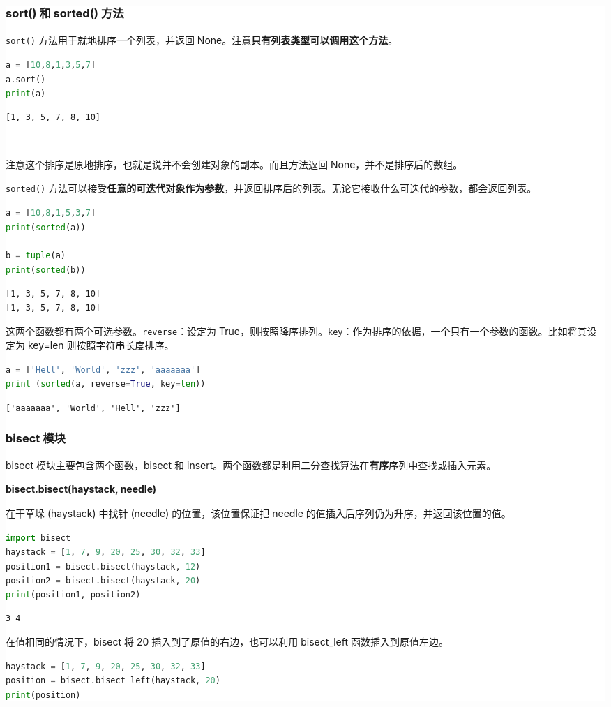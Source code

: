 ### sort() 和 sorted() 方法
`sort()` 方法用于就地排序一个列表，并返回 None。注意**只有列表类型可以调用这个方法**。


```python
a = [10,8,1,3,5,7]
a.sort()
print(a)
```

    [1, 3, 5, 7, 8, 10]
​    

注意这个排序是原地排序，也就是说并不会创建对象的副本。而且方法返回 None，并不是排序后的数组。

`sorted()` 方法可以接受**任意的可迭代对象作为参数**，并返回排序后的列表。无论它接收什么可迭代的参数，都会返回列表。


```python
a = [10,8,1,5,3,7]
print(sorted(a))

b = tuple(a)
print(sorted(b))
```

    [1, 3, 5, 7, 8, 10]
    [1, 3, 5, 7, 8, 10]


这两个函数都有两个可选参数。`reverse`：设定为 True，则按照降序排列。`key`：作为排序的依据，一个只有一个参数的函数。比如将其设定为 key=len 则按照字符串长度排序。


```python
a = ['Hell', 'World', 'zzz', 'aaaaaaa']
print (sorted(a, reverse=True, key=len))
```

    ['aaaaaaa', 'World', 'Hell', 'zzz']
### bisect 模块

bisect 模块主要包含两个函数，bisect 和 insert。两个函数都是利用二分查找算法在**有序**序列中查找或插入元素。

**bisect.bisect(haystack, needle)** 

在干草垛 (haystack) 中找针 (needle) 的位置，该位置保证把 needle 的值插入后序列仍为升序，并返回该位置的值。


```python
import bisect
haystack = [1, 7, 9, 20, 25, 30, 32, 33]
position1 = bisect.bisect(haystack, 12)
position2 = bisect.bisect(haystack, 20)
print(position1, position2)
```

    3 4
在值相同的情况下，bisect 将 20 插入到了原值的右边，也可以利用 bisect_left 函数插入到原值左边。


```python
haystack = [1, 7, 9, 20, 25, 30, 32, 33]
position = bisect.bisect_left(haystack, 20)
print(position)
```
